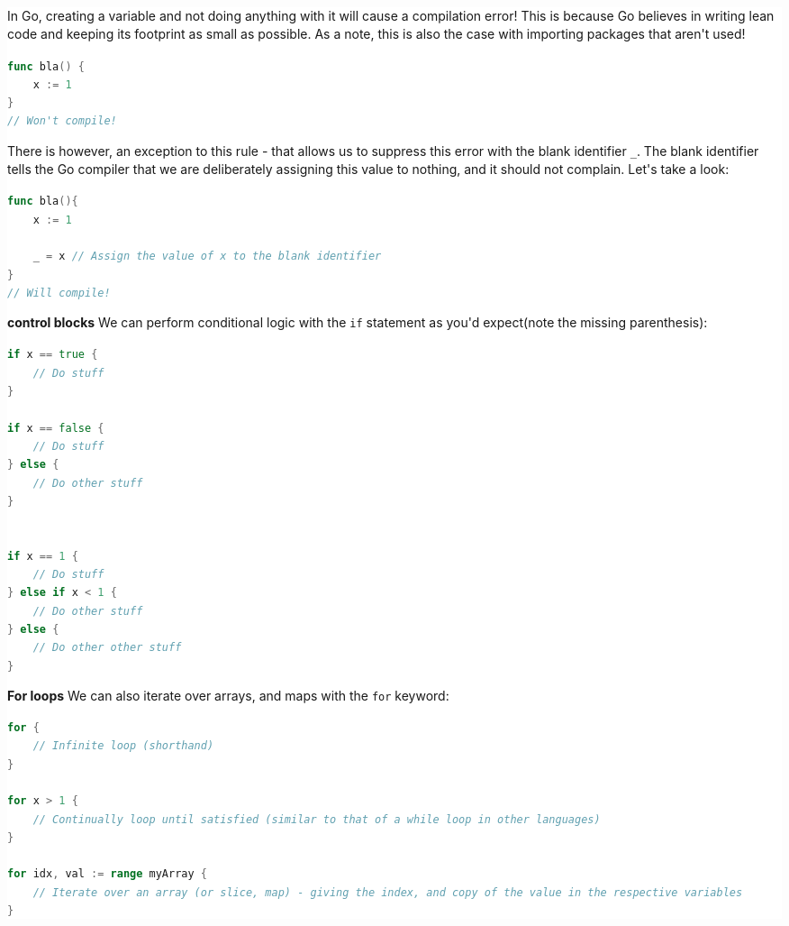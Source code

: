 In Go, creating a variable and not doing anything with it will cause a compilation error! This is because Go believes in writing
lean code and keeping its footprint as small as possible.
As a note, this is also the case with importing packages that aren't used!
```go
func bla() {
    x := 1
}
// Won't compile!
```
There is however, an exception to this rule - that allows us to suppress this error with the blank identifier `_`. 
The blank identifier tells the Go compiler that we are deliberately assigning this value to nothing, and it should not complain.
Let's take a look:
```go
func bla(){
    x := 1

    _ = x // Assign the value of x to the blank identifier
}
// Will compile!
``` 

**control blocks**
We can perform conditional logic with the `if` statement as you'd expect(note the missing parenthesis):
```go
if x == true {
    // Do stuff
}

if x == false {
    // Do stuff
} else {
    // Do other stuff
}


if x == 1 {
    // Do stuff
} else if x < 1 {
    // Do other stuff
} else {
    // Do other other stuff
}
```

**For loops**
We can also iterate over arrays, and maps with the `for` keyword:
```go
for {
    // Infinite loop (shorthand)
}

for x > 1 {
    // Continually loop until satisfied (similar to that of a while loop in other languages)
}

for idx, val := range myArray {
    // Iterate over an array (or slice, map) - giving the index, and copy of the value in the respective variables
}
```
